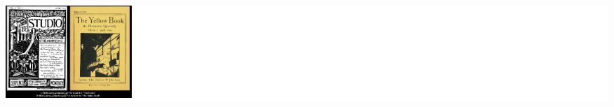 <img src="assets/notes/semester-2/visual-design-2/history/artists/aubrey-beardsley/artwork-1.png" width="180" />